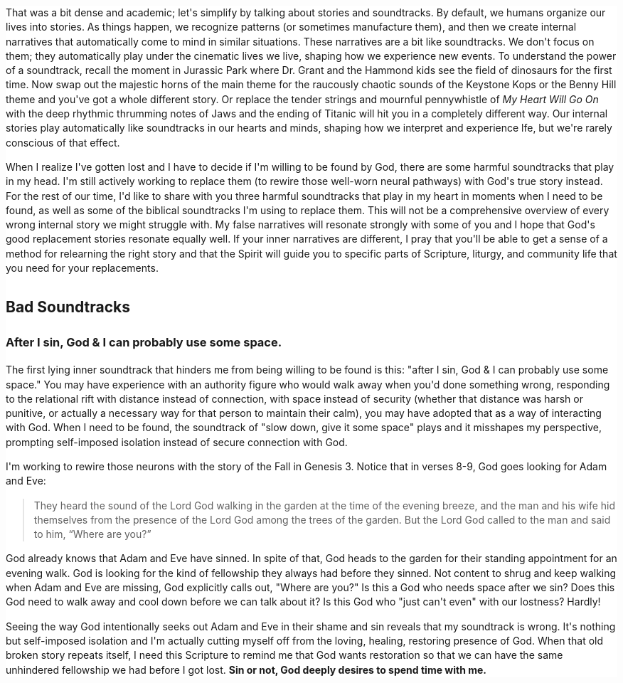 That was a bit dense and academic; let's simplify by talking about stories and soundtracks. By default, we humans organize our lives into stories. As things happen, we recognize patterns (or sometimes manufacture them), and then we create internal narratives that automatically come to mind in similar situations. These narratives are a bit like soundtracks. We don't focus on them; they automatically play under the cinematic lives we live, shaping how we experience new events. To understand the power of a soundtrack, recall the moment in Jurassic Park where Dr. Grant and the Hammond kids see the field of dinosaurs for the first time. Now swap out the majestic horns of the main theme for the raucously chaotic sounds of the Keystone Kops or the Benny Hill theme and you've got a whole different story. Or replace the tender strings and mournful pennywhistle of _My Heart Will Go On_ with the deep rhythmic thrumming notes of Jaws and the ending of Titanic will hit you in a completely different way. Our internal stories play automatically like soundtracks in our hearts and minds, shaping how we interpret and experience lfe, but we're rarely conscious of that effect.

When I realize I've gotten lost and I have to decide if I'm willing to be found by God, there are some harmful soundtracks that play in my head. I'm still actively working to replace them (to rewire those well-worn neural pathways) with God's true story instead. For the rest of our time, I'd like to share with you three harmful soundtracks that play in my heart in moments when I need to be found, as well as some of the biblical soundtracks I'm using to replace them. This will not be a comprehensive overview of every wrong internal story we might struggle with. My false narratives will resonate strongly with some of you and I hope that God's good replacement stories resonate equally well. If your inner narratives are different, I pray that you'll be able to get a sense of a method for relearning the right story and that the Spirit will guide you to specific parts of Scripture, liturgy, and community life that you need for your replacements.

## Bad Soundtracks

### After I sin, God & I can probably use some space.

The first lying inner soundtrack that hinders me from being willing to be found is this: "after I sin, God & I can probably use some space." You may have experience with an authority figure who would walk away when you'd done something wrong, responding to the relational rift with distance instead of connection, with space instead of security (whether that distance was harsh or punitive, or actually a necessary way for that person to maintain their calm), you may have adopted that as a way of interacting with God. When I need to be found, the soundtrack of "slow down, give it some space" plays and it misshapes my perspective, prompting self-imposed isolation instead of secure connection with God.

I'm working to rewire those neurons with the story of the Fall in Genesis 3. Notice that in verses 8-9, God goes looking for Adam and Eve:

> They heard the sound of the Lord God walking in the garden at the time of the evening breeze, and the man and his wife hid themselves from the presence of the Lord God among the trees of the garden. But the Lord God called to the man and said to him, “Where are you?”

God already knows that Adam and Eve have sinned. In spite of that, God heads to the garden for their standing appointment for an evening walk. God is looking for the kind of fellowship they always had before they sinned. Not content to shrug and keep walking when Adam and Eve are missing, God explicitly calls out, "Where are you?" Is this a God who needs space after we sin? Does this God need to walk away and cool down before we can talk about it? Is this God who "just can't even" with our lostness? Hardly!

Seeing the way God intentionally seeks out Adam and Eve in their shame and sin reveals that my soundtrack is wrong. It's nothing but self-imposed isolation and I'm actually cutting myself off from the loving, healing, restoring presence of God. When that old broken story repeats itself, I need this Scripture to remind me that God wants restoration so that we can have the same unhindered fellowship we had before I got lost. **Sin or not, God deeply desires to spend time with me.**
